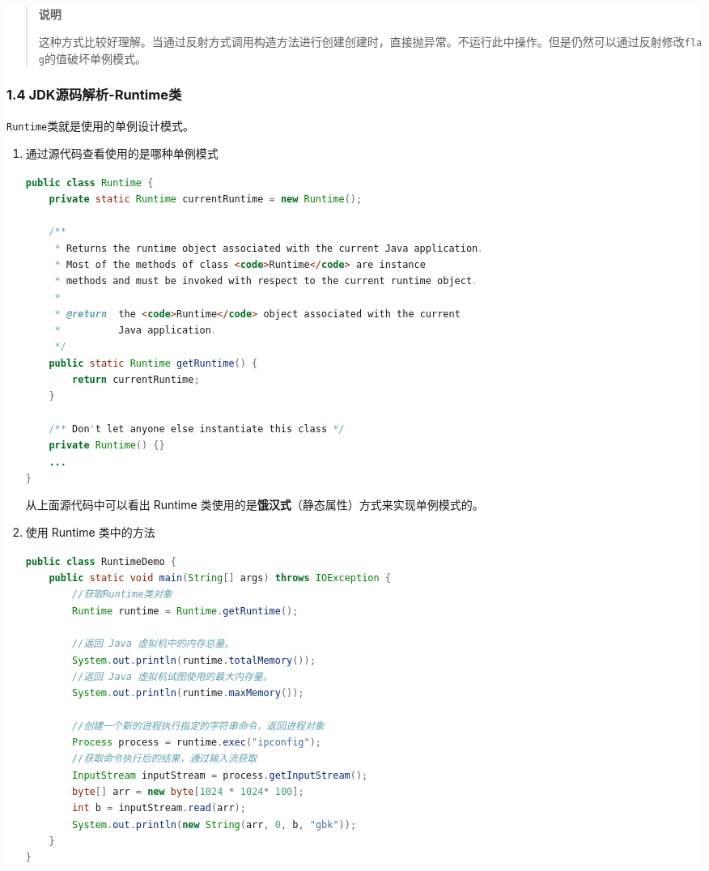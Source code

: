   > **说明**
  >
  > 这种方式比较好理解。当通过反射方式调用构造方法进行创建创建时，直接抛异常。不运行此中操作。但是仍然可以通过反射修改`flag`的值破坏单例模式。

### 1.4 JDK源码解析-Runtime类

`Runtime`类就是使用的单例设计模式。

1. 通过源代码查看使用的是哪种单例模式

   ```java
   public class Runtime {
       private static Runtime currentRuntime = new Runtime();
   
       /**
        * Returns the runtime object associated with the current Java application.
        * Most of the methods of class <code>Runtime</code> are instance
        * methods and must be invoked with respect to the current runtime object.
        *
        * @return  the <code>Runtime</code> object associated with the current
        *          Java application.
        */
       public static Runtime getRuntime() {
           return currentRuntime;
       }
   
       /** Don't let anyone else instantiate this class */
       private Runtime() {}
       ...
   }
   ```

   从上面源代码中可以看出 Runtime 类使用的是**饿汉式**（静态属性）方式来实现单例模式的。

2. 使用 Runtime 类中的方法

   ```java
   public class RuntimeDemo {
       public static void main(String[] args) throws IOException {
           //获取Runtime类对象
           Runtime runtime = Runtime.getRuntime();
   
           //返回 Java 虚拟机中的内存总量。
           System.out.println(runtime.totalMemory());
           //返回 Java 虚拟机试图使用的最大内存量。
           System.out.println(runtime.maxMemory());
   
           //创建一个新的进程执行指定的字符串命令，返回进程对象
           Process process = runtime.exec("ipconfig");
           //获取命令执行后的结果，通过输入流获取
           InputStream inputStream = process.getInputStream();
           byte[] arr = new byte[1024 * 1024* 100];
           int b = inputStream.read(arr);
           System.out.println(new String(arr, 0, b, "gbk"));
       }
   }
   ```
